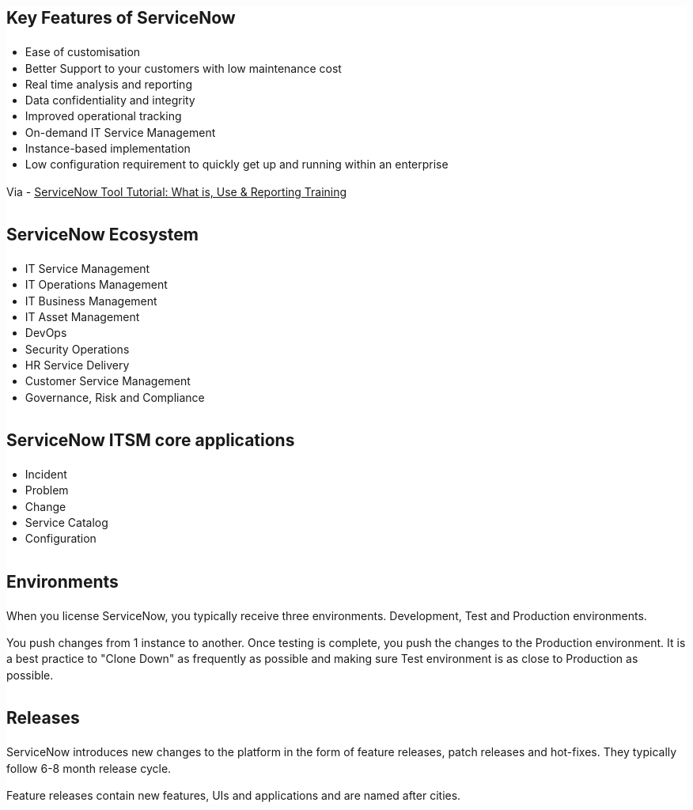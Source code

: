 ## Key Features of ServiceNow   
   
   
- Ease of customisation   
- Better Support to your customers with low maintenance cost   
- Real time analysis and reporting   
- Data confidentiality and integrity   
- Improved operational tracking   
- On-demand IT Service Management   
- Instance-based implementation   
- Low configuration requirement to quickly get up and running within an enterprise   
   
Via - [ServiceNow Tool Tutorial: What is, Use & Reporting Training](https://www.guru99.com/servicenow-tutorial.html)   
   
## ServiceNow Ecosystem   
   
   
- IT Service Management   
- IT Operations Management   
- IT Business Management   
- IT Asset Management   
- DevOps   
- Security Operations   
- HR Service Delivery   
- Customer Service Management   
- Governance, Risk and Compliance   
   
## ServiceNow ITSM core applications   
   
   
- Incident   
- Problem   
- Change   
- Service Catalog   
- Configuration   
   
## Environments   
   
When you license ServiceNow, you typically receive three environments. Development, Test and Production environments.   
   
You push changes from 1 instance to another. Once testing is complete, you push the changes to the Production environment. It is a best practice to "Clone Down" as frequently as possible and making sure Test environment is as close to Production as possible.   
   
## Releases   
   
ServiceNow introduces new changes to the platform in the form of feature releases, patch releases and hot-fixes. They typically follow 6-8 month release cycle.   
   
Feature releases contain new features, UIs and applications and are named after cities.   
   